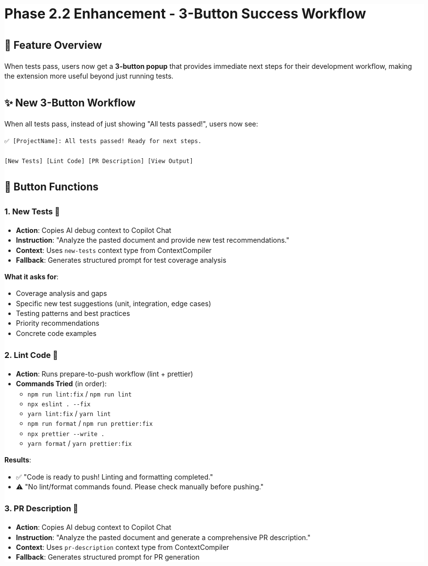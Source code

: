 # Phase 2.2 Enhancement - 3-Button Success Workflow

## 🎯 **Feature Overview**

When tests pass, users now get a **3-button popup** that provides immediate next steps for their development workflow, making the extension more useful beyond just running tests.

## ✨ **New 3-Button Workflow**

When all tests pass, instead of just showing "All tests passed!", users now see:

```
✅ [ProjectName]: All tests passed! Ready for next steps.

[New Tests] [Lint Code] [PR Description] [View Output]
```

## 🔧 **Button Functions**

### 1. **New Tests** 🧪
- **Action**: Copies AI debug context to Copilot Chat
- **Instruction**: "Analyze the pasted document and provide new test recommendations."
- **Context**: Uses `new-tests` context type from ContextCompiler
- **Fallback**: Generates structured prompt for test coverage analysis

**What it asks for**:
- Coverage analysis and gaps
- Specific new test suggestions (unit, integration, edge cases)
- Testing patterns and best practices
- Priority recommendations
- Concrete code examples

### 2. **Lint Code** 🔧
- **Action**: Runs prepare-to-push workflow (lint + prettier)
- **Commands Tried** (in order):
  - `npm run lint:fix` / `npm run lint`
  - `npx eslint . --fix`
  - `yarn lint:fix` / `yarn lint`
  - `npm run format` / `npm run prettier:fix`
  - `npx prettier --write .`
  - `yarn format` / `yarn prettier:fix`

**Results**:
- ✅ "Code is ready to push! Linting and formatting completed."
- ⚠️ "No lint/format commands found. Please check manually before pushing."

### 3. **PR Description** 📝
- **Action**: Copies AI debug context to Copilot Chat  
- **Instruction**: "Analyze the pasted document and generate a comprehensive PR description."
- **Context**: Uses `pr-description` context type from ContextCompiler
- **Fallback**: Generates structured prompt for PR generation
